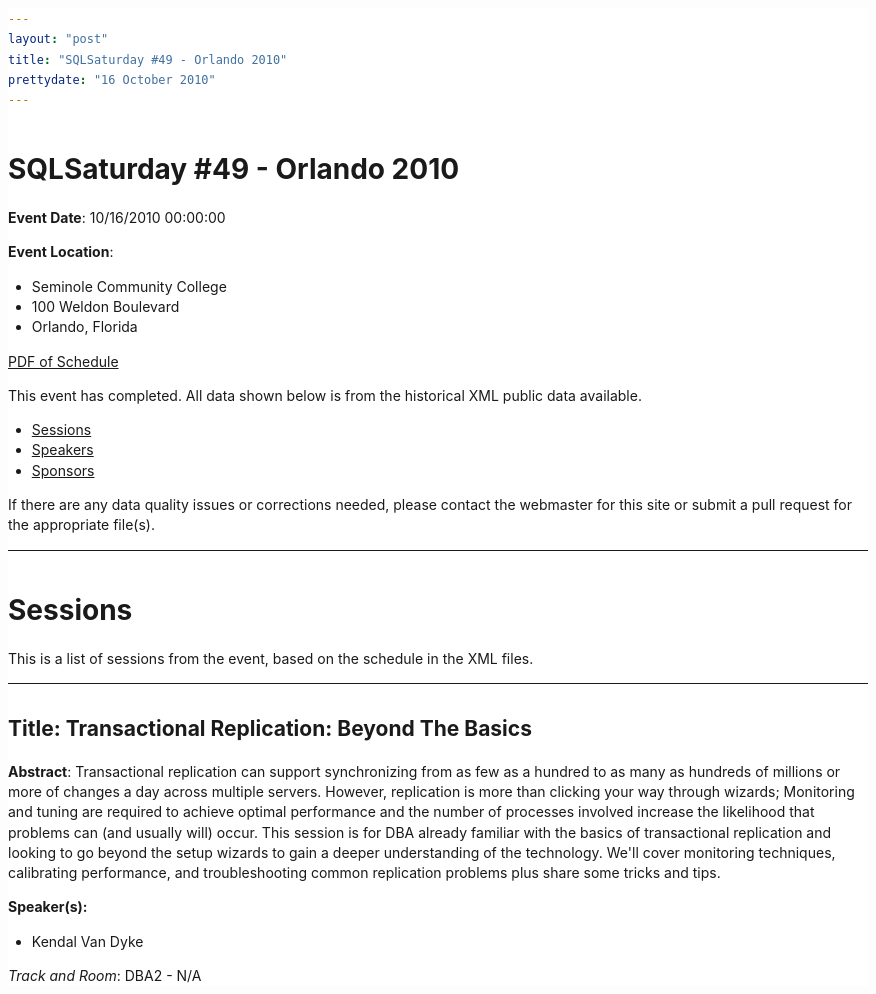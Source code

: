 ```yaml
---
layout: "post" 
title: "SQLSaturday #49 - Orlando 2010" 
prettydate: "16 October 2010" 
---
```

# SQLSaturday #49 - Orlando 2010
 
**Event Date**: 10/16/2010 00:00:00
 
**Event Location**:
- Seminole Community College
- 100 Weldon Boulevard
- Orlando, Florida
 
<a href="/assets/pdf/0049.pdf">PDF of Schedule</a>
 
This event has completed. All data shown below is from the historical XML public data available.
<ul>
   <li><a href="#sessions">Sessions</a></li>
   <li><a href="#speakers">Speakers</a></li>
   <li><a href="#sponsors">Sponsors</a></li>
</ul>
 
 
If there are any data quality issues or corrections needed, please contact the webmaster for this site or submit a pull request for the appropriate file(s). 
 
----------------------------------------------------------------------------------- 
 
# <a name="sessions"></a>Sessions
This is a list of sessions from the event, based on the schedule in the XML files.
 
----------------------------------------------------------------------------------- 
 
## Title: Transactional Replication: Beyond The Basics
 
**Abstract**:
Transactional replication can support synchronizing from as few as a hundred to as many as hundreds of millions or more of changes a day across multiple servers. However, replication is more than clicking your way through wizards; Monitoring and tuning are required to achieve optimal performance and the number of processes involved increase the likelihood that problems can (and usually will) occur. This session is for DBA already familiar with the basics of transactional replication and looking to go beyond the setup wizards to gain a deeper understanding of the technology.  We'll cover monitoring techniques, calibrating performance, and troubleshooting common replication problems plus share some tricks and tips.
 
**Speaker(s):**
- Kendal Van Dyke
 
*Track and Room*: DBA2 - N/A
 